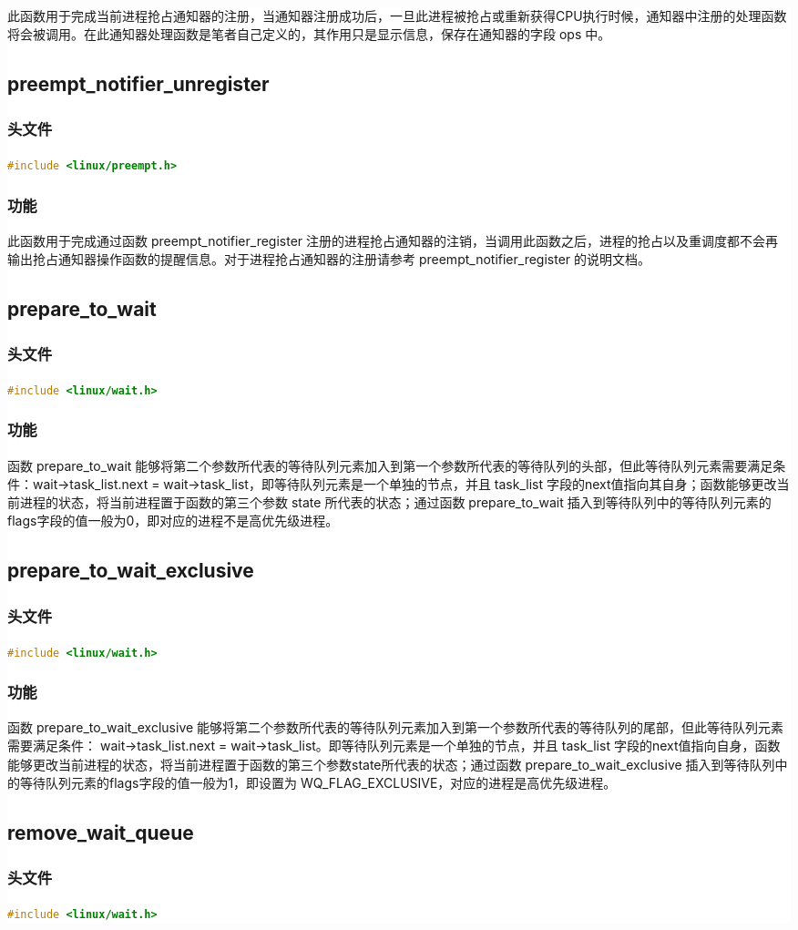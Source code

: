 此函数用于完成当前进程抢占通知器的注册，当通知器注册成功后，一旦此进程被抢占或重新获得CPU执行时候，通知器中注册的处理函数将会被调用。在此通知器处理函数是笔者自己定义的，其作用只是显示信息，保存在通知器的字段 ops 中。

## preempt_notifier_unregister

### 头文件

```c
#include <linux/preempt.h>
```

### 功能

此函数用于完成通过函数 preempt_notifier_register 注册的进程抢占通知器的注销，当调用此函数之后，进程的抢占以及重调度都不会再输出抢占通知器操作函数的提醒信息。对于进程抢占通知器的注册请参考 preempt_notifier_register 的说明文档。

## prepare_to_wait

### 头文件

```c
#include <linux/wait.h>
```
### 功能

函数 prepare_to_wait 能够将第二个参数所代表的等待队列元素加入到第一个参数所代表的等待队列的头部，但此等待队列元素需要满足条件：wait->task_list.next = wait->task_list，即等待队列元素是一个单独的节点，并且 task_list 字段的next值指向其自身；函数能够更改当前进程的状态，将当前进程置于函数的第三个参数 state 所代表的状态；通过函数 prepare_to_wait 插入到等待队列中的等待队列元素的flags字段的值一般为0，即对应的进程不是高优先级进程。

## prepare_to_wait_exclusive

### 头文件

```c
#include <linux/wait.h>
```

### 功能

函数 prepare_to_wait_exclusive 能够将第二个参数所代表的等待队列元素加入到第一个参数所代表的等待队列的尾部，但此等待队列元素需要满足条件： wait->task_list.next = wait->task_list。即等待队列元素是一个单独的节点，并且 task_list 字段的next值指向自身，函数能够更改当前进程的状态，将当前进程置于函数的第三个参数state所代表的状态；通过函数 prepare_to_wait_exclusive 插入到等待队列中的等待队列元素的flags字段的值一般为1，即设置为 WQ_FLAG_EXCLUSIVE，对应的进程是高优先级进程。

## remove_wait_queue

### 头文件

```c
#include <linux/wait.h>
```
